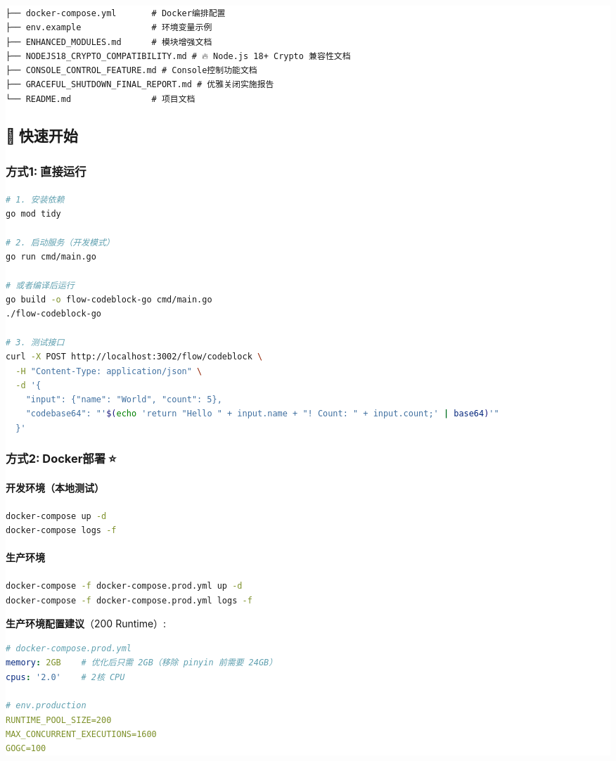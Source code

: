 ```
├── docker-compose.yml       # Docker编排配置
├── env.example              # 环境变量示例
├── ENHANCED_MODULES.md      # 模块增强文档
├── NODEJS18_CRYPTO_COMPATIBILITY.md # 🔥 Node.js 18+ Crypto 兼容性文档
├── CONSOLE_CONTROL_FEATURE.md # Console控制功能文档
├── GRACEFUL_SHUTDOWN_FINAL_REPORT.md # 优雅关闭实施报告
└── README.md                # 项目文档
```

## 🚀 快速开始

### 方式1: 直接运行

```bash
# 1. 安装依赖
go mod tidy

# 2. 启动服务（开发模式）
go run cmd/main.go

# 或者编译后运行
go build -o flow-codeblock-go cmd/main.go
./flow-codeblock-go

# 3. 测试接口
curl -X POST http://localhost:3002/flow/codeblock \
  -H "Content-Type: application/json" \
  -d '{
    "input": {"name": "World", "count": 5},
    "codebase64": "'$(echo 'return "Hello " + input.name + "! Count: " + input.count;' | base64)'"
  }'
```

### 方式2: Docker部署 ⭐

#### 开发环境（本地测试）

```bash
docker-compose up -d
docker-compose logs -f
```

#### 生产环境

```bash
docker-compose -f docker-compose.prod.yml up -d
docker-compose -f docker-compose.prod.yml logs -f
```

**生产环境配置建议**（200 Runtime）:
```yaml
# docker-compose.prod.yml
memory: 2GB    # 优化后只需 2GB（移除 pinyin 前需要 24GB）
cpus: '2.0'    # 2核 CPU

# env.production
RUNTIME_POOL_SIZE=200
MAX_CONCURRENT_EXECUTIONS=1600
GOGC=100
```
